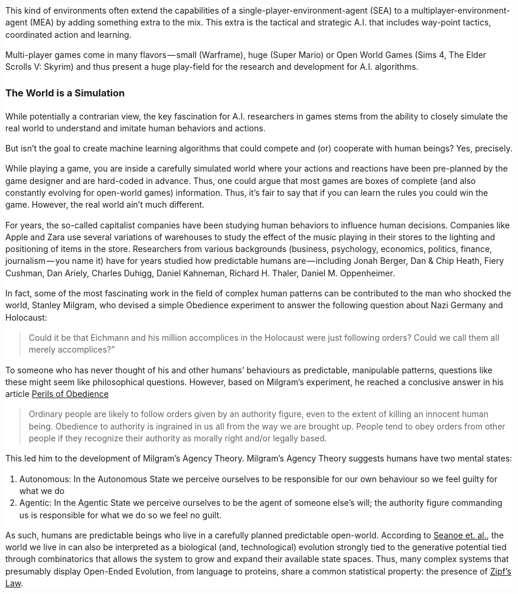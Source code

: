 This kind of environments often extend the capabilities of a single-player-environment-agent (SEA) to a multiplayer-environment-agent (MEA) by adding something extra to the mix. This extra is the tactical and strategic A.I. that includes way-point tactics, coordinated action and learning.

Multi-player games come in many flavors — small (Warframe), huge (Super Mario) or Open World Games (Sims 4, The Elder Scrolls V: Skyrim) and thus present a huge play-field for the research and development for A.I. algorithms.

### The World is a Simulation

While potentially a contrarian view, the key fascination for A.I. researchers in games stems from the ability to closely simulate the real world to understand and imitate human behaviors and actions.

But isn’t the goal to create machine learning algorithms that could compete and (or) cooperate with human beings? Yes, precisely.

While playing a game, you are inside a carefully simulated world where your actions and reactions have been pre-planned by the game designer and are hard-coded in advance. Thus, one could argue that most games are boxes of complete (and also constantly evolving for open-world games) information. Thus, it’s fair to say that if you can learn the rules you could win the game. However, the real world ain’t much different.

For years, the so-called capitalist companies have been studying human behaviors to influence human decisions. Companies like Apple and Zara use several variations of warehouses to study the effect of the music playing in their stores to the lighting and positioning of items in the store. Researchers from various backgrounds (business, psychology, economics, politics, finance, journalism — you name it) have for years studied how predictable humans are — including Jonah Berger, Dan & Chip Heath, Fiery Cushman, Dan Ariely, Charles Duhigg, Daniel Kahneman, Richard H. Thaler, Daniel M. Oppenheimer.

In fact, some of the most fascinating work in the field of complex human patterns can be contributed to the man who shocked the world, Stanley Milgram, who devised a simple Obedience experiment to answer the following question about Nazi Germany and Holocaust:

> Could it be that Eichmann and his million accomplices in the Holocaust were just following orders? Could we call them all merely accomplices?”

To someone who has never thought of his and other humans’ behaviours as predictable, manipulable patterns, questions like these might seem like philosophical questions. However, based on Milgram’s experiment, he reached a conclusive answer in his article [Perils of Obedience](https://is.muni.cz/el/1423/podzim2013/PSY268/um/43422262/Milgram_-_perils_of_obediance.pdf)

> Ordinary people are likely to follow orders given by an authority figure, even to the extent of killing an innocent human being. Obedience to authority is ingrained in us all from the way we are brought up. People tend to obey orders from other people if they recognize their authority as morally right and/or legally based.

This led him to the development of Milgram’s Agency Theory. Milgram’s Agency Theory suggests humans have two mental states:

1. Autonomous: In the Autonomous State we perceive ourselves to be responsible for our own behaviour so we feel guilty for what we do
2. Agentic: In the Agentic State we perceive ourselves to be the agent of someone else’s will; the authority figure commanding us is responsible for what we do so we feel no guilt.

As such, humans are predictable beings who live in a carefully planned predictable open-world. According to [Seanoe et. al.](https://royalsocietypublishing.org/doi/10.1098/rsif.2018.0395), the world we live in can also be interpreted as a biological (and, technological) evolution strongly tied to the generative potential tied through combinatorics that allows the system to grow and expand their available state spaces. Thus, many complex systems that presumably display Open-Ended Evolution, from language to proteins, share a common statistical property: the presence of [Zipf’s Law](https://www.wikiwand.com/en/Zipf%27s_law).
